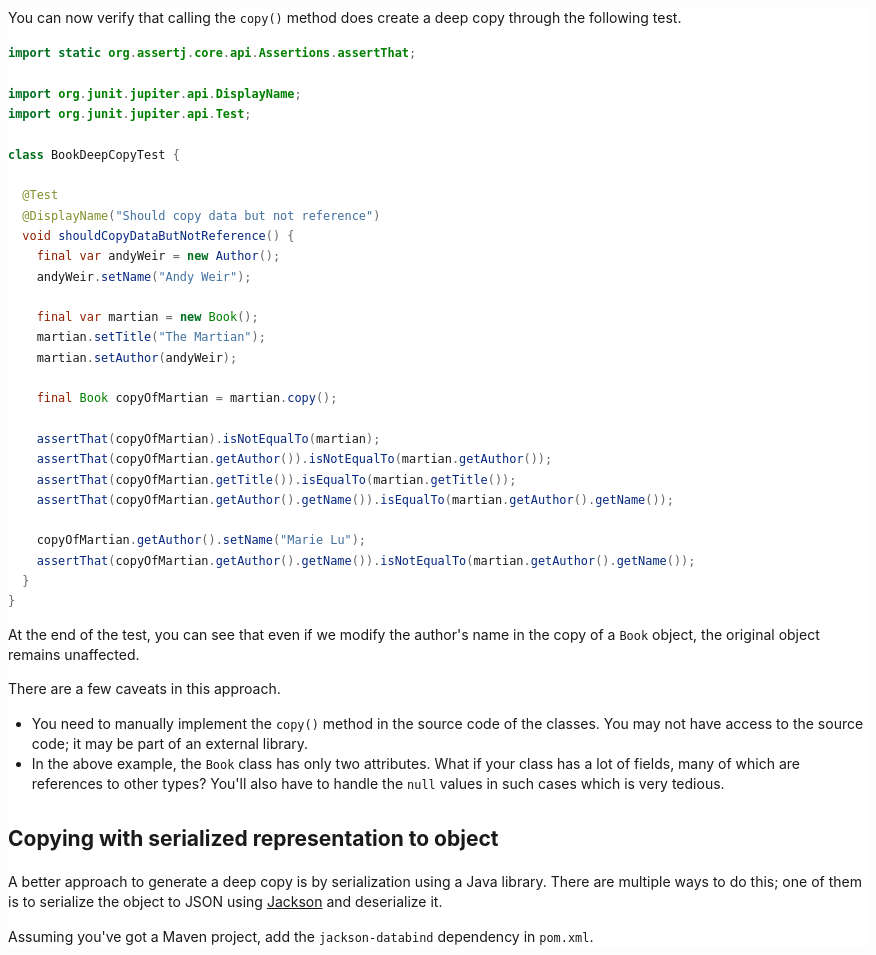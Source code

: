 
You can now verify that calling the `copy()` method does create a deep copy through the following test.

```java {18}
import static org.assertj.core.api.Assertions.assertThat;

import org.junit.jupiter.api.DisplayName;
import org.junit.jupiter.api.Test;

class BookDeepCopyTest {

  @Test
  @DisplayName("Should copy data but not reference")
  void shouldCopyDataButNotReference() {
    final var andyWeir = new Author();
    andyWeir.setName("Andy Weir");

    final var martian = new Book();
    martian.setTitle("The Martian");
    martian.setAuthor(andyWeir);

    final Book copyOfMartian = martian.copy();

    assertThat(copyOfMartian).isNotEqualTo(martian);
    assertThat(copyOfMartian.getAuthor()).isNotEqualTo(martian.getAuthor());
    assertThat(copyOfMartian.getTitle()).isEqualTo(martian.getTitle());
    assertThat(copyOfMartian.getAuthor().getName()).isEqualTo(martian.getAuthor().getName());

    copyOfMartian.getAuthor().setName("Marie Lu");
    assertThat(copyOfMartian.getAuthor().getName()).isNotEqualTo(martian.getAuthor().getName());
  }
}
```

At the end of the test, you can see that even if we modify the author's name in the copy of a `Book` object, the original object remains unaffected.

There are a few caveats in this approach.

- You need to manually implement the `copy()` method in the source code of the classes. You may not have access to the source code; it may be part of an external library.
- In the above example, the `Book` class has only two attributes. What if your class has a lot of fields, many of which are references to other types? You'll also have to handle the `null` values in such cases which is very tedious.

## Copying with serialized representation to object

A better approach to generate a deep copy is by serialization using a Java library. There are multiple ways to do this; one of them is to serialize the object to JSON using [Jackson](https://github.com/FasterXML/jackson) and deserialize it.

Assuming you've got a Maven project, add the `jackson-databind` dependency in `pom.xml`.
